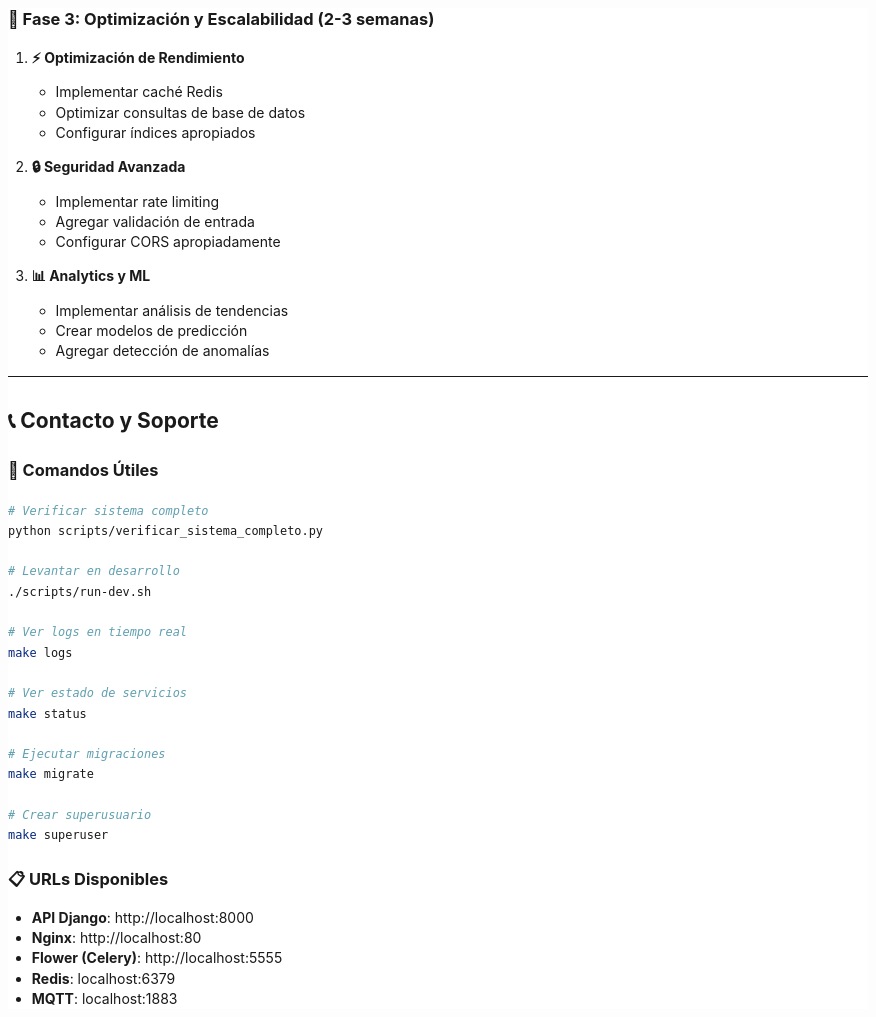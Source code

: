 ### 🚀 Fase 3: Optimización y Escalabilidad (2-3 semanas)

1. **⚡ Optimización de Rendimiento**

   - Implementar caché Redis
   - Optimizar consultas de base de datos
   - Configurar índices apropiados

2. **🔒 Seguridad Avanzada**

   - Implementar rate limiting
   - Agregar validación de entrada
   - Configurar CORS apropiadamente

3. **📊 Analytics y ML**
   - Implementar análisis de tendencias
   - Crear modelos de predicción
   - Agregar detección de anomalías

---

## 📞 Contacto y Soporte

### 🔧 Comandos Útiles

```bash
# Verificar sistema completo
python scripts/verificar_sistema_completo.py

# Levantar en desarrollo
./scripts/run-dev.sh

# Ver logs en tiempo real
make logs

# Ver estado de servicios
make status

# Ejecutar migraciones
make migrate

# Crear superusuario
make superuser
```

### 📋 URLs Disponibles

- **API Django**: http://localhost:8000
- **Nginx**: http://localhost:80
- **Flower (Celery)**: http://localhost:5555
- **Redis**: localhost:6379
- **MQTT**: localhost:1883
